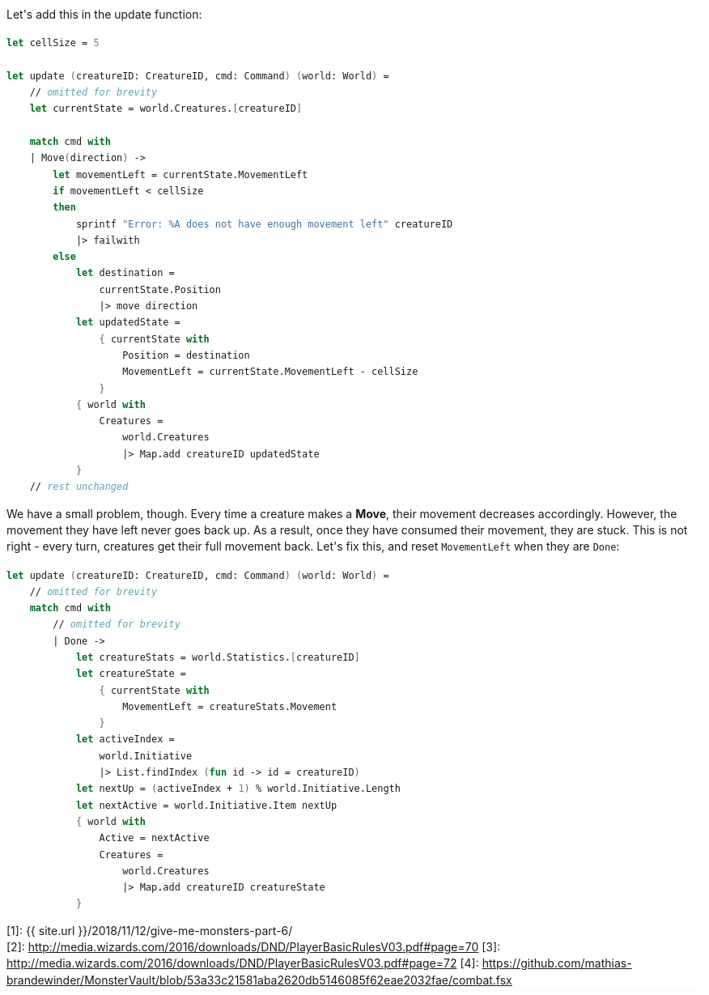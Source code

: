 Let's add this in the update function:

``` fsharp
let cellSize = 5

let update (creatureID: CreatureID, cmd: Command) (world: World) = 
    // omitted for brevity    
    let currentState = world.Creatures.[creatureID]

    match cmd with
    | Move(direction) ->
        let movementLeft = currentState.MovementLeft
        if movementLeft < cellSize
        then
            sprintf "Error: %A does not have enough movement left" creatureID
            |> failwith 
        else
            let destination = 
                currentState.Position 
                |> move direction
            let updatedState = 
                { currentState with 
                    Position = destination 
                    MovementLeft = currentState.MovementLeft - cellSize
                }
            { world with
                Creatures = 
                    world.Creatures 
                    |> Map.add creatureID updatedState
            }
    // rest unchanged
```



We have a small problem, though. Every time a creature makes a **Move**, their movement decreases accordingly. However, the movement they have left never goes back up. As a result, once they have consumed their movement, they are stuck. This is not right - every turn, creatures get their full movement back. Let's fix this, and reset `MovementLeft` when they are `Done`:

``` fsharp
let update (creatureID: CreatureID, cmd: Command) (world: World) = 
    // omitted for brevity    
    match cmd with
        // omitted for brevity    
        | Done ->
            let creatureStats = world.Statistics.[creatureID]
            let creatureState = 
                { currentState with 
                    MovementLeft = creatureStats.Movement 
                }
            let activeIndex = 
                world.Initiative 
                |> List.findIndex (fun id -> id = creatureID)
            let nextUp = (activeIndex + 1) % world.Initiative.Length
            let nextActive = world.Initiative.Item nextUp
            { world with 
                Active = nextActive
                Creatures = 
                    world.Creatures 
                    |> Map.add creatureID creatureState     
            }
```


[1]: {{ site.url }}/2018/11/12/give-me-monsters-part-6/  
[2]: http://media.wizards.com/2016/downloads/DND/PlayerBasicRulesV03.pdf#page=70
[3]: http://media.wizards.com/2016/downloads/DND/PlayerBasicRulesV03.pdf#page=72
[4]: https://github.com/mathias-brandewinder/MonsterVault/blob/53a33c21581aba2620db5146085f62eae2032fae/combat.fsx